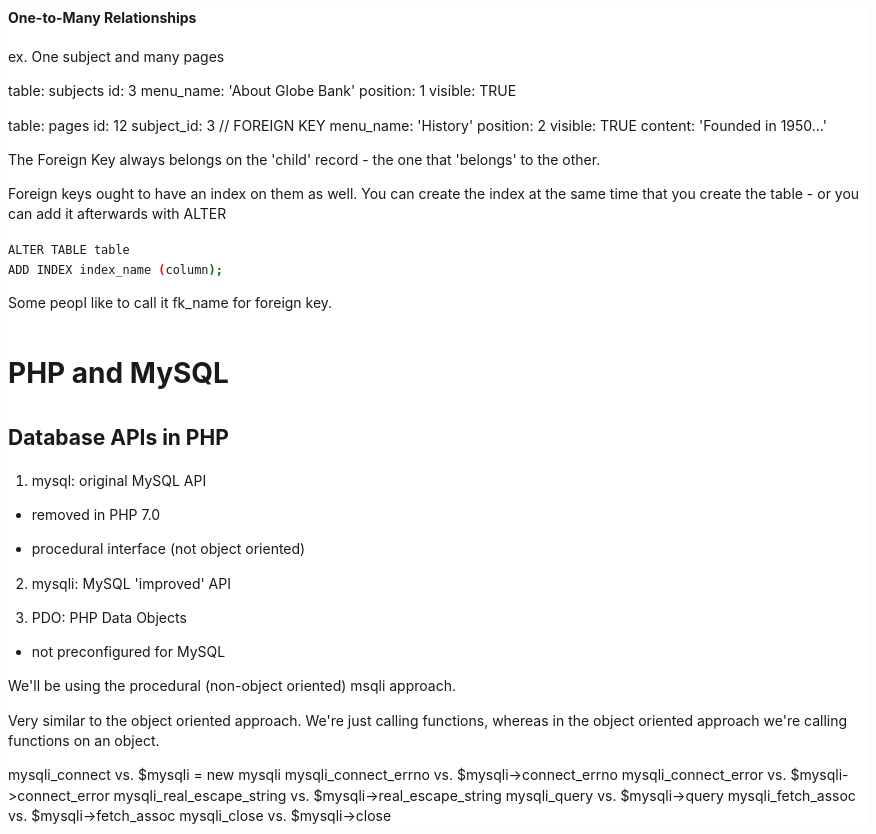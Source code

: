 #### One-to-Many Relationships

ex. One subject and many pages

table: subjects
id: 3
menu_name: 'About Globe Bank'
position: 1
visible: TRUE

table: pages
id: 12
subject_id: 3                   // FOREIGN KEY
menu_name: 'History'
position: 2
visible: TRUE
content: 'Founded in 1950...'

The Foreign Key always belongs on the 'child' record - the one that 'belongs' to the other.

Foreign keys ought to have an index on them as well. You can create the index at the same time that you create the table - or you can add it afterwards with ALTER

```bash
ALTER TABLE table
ADD INDEX index_name (column);
```

Some peopl like to call it fk_name for foreign key.

# PHP and MySQL

## Database APIs in PHP

1. mysql: original MySQL API

  - removed in PHP 7.0

  - procedural interface (not object oriented)

2. mysqli: MySQL 'improved' API

3. PDO: PHP Data Objects

  - not preconfigured for MySQL

We'll be using the procedural (non-object oriented) msqli approach. 

Very similar to the object oriented approach. We're just calling functions, whereas in the object oriented approach we're calling functions on an object. 

mysqli_connect vs. $mysqli = new mysqli
mysqli_connect_errno vs. $mysqli->connect_errno
mysqli_connect_error vs. $mysqli->connect_error
mysqli_real_escape_string vs. $mysqli->real_escape_string
mysqli_query vs. $mysqli->query
mysqli_fetch_assoc vs. $mysqli->fetch_assoc
mysqli_close vs. $mysqli->close
